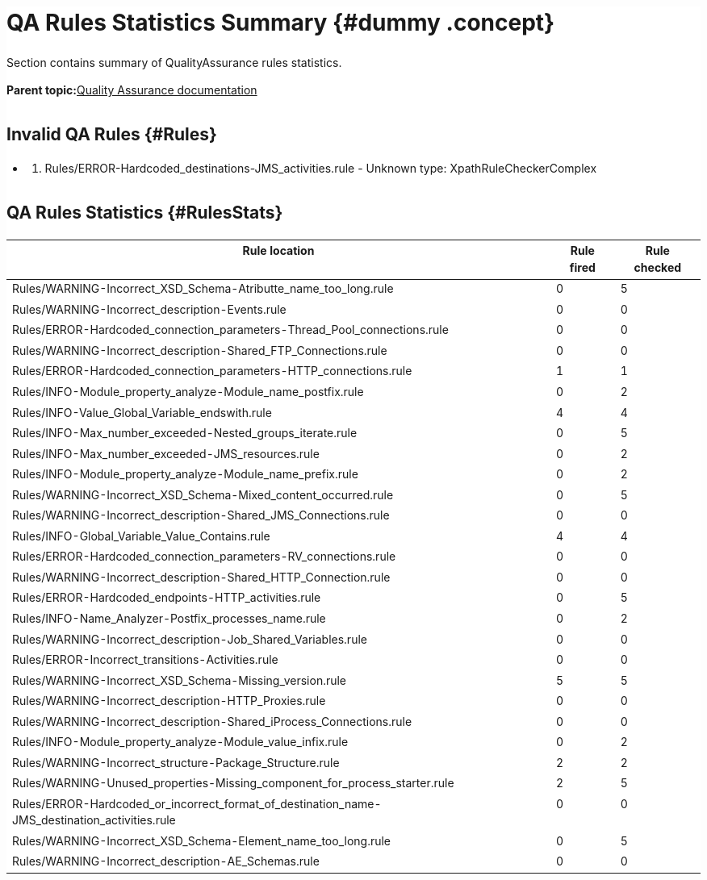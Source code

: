 # QA Rules Statistics Summary {#dummy .concept}

Section contains summary of QualityAssurance rules statistics.

**Parent topic:**[Quality Assurance documentation](../../qa/qa.md)

## Invalid QA Rules {#Rules}

-   1. Rules/ERROR-Hardcoded\_destinations-JMS\_activities.rule - Unknown type: XpathRuleCheckerComplex

## QA Rules Statistics {#RulesStats}

|Rule location|Rule fired|Rule checked|
|-------------|----------|------------|
|Rules/WARNING-Incorrect\_XSD\_Schema-Atributte\_name\_too\_long.rule|0|5|
|Rules/WARNING-Incorrect\_description-Events.rule|0|0|
|Rules/ERROR-Hardcoded\_connection\_parameters-Thread\_Pool\_connections.rule|0|0|
|Rules/WARNING-Incorrect\_description-Shared\_FTP\_Connections.rule|0|0|
|Rules/ERROR-Hardcoded\_connection\_parameters-HTTP\_connections.rule|1|1|
|Rules/INFO-Module\_property\_analyze-Module\_name\_postfix.rule|0|2|
|Rules/INFO-Value\_Global\_Variable\_endswith.rule|4|4|
|Rules/INFO-Max\_number\_exceeded-Nested\_groups\_iterate.rule|0|5|
|Rules/INFO-Max\_number\_exceeded-JMS\_resources.rule|0|2|
|Rules/INFO-Module\_property\_analyze-Module\_name\_prefix.rule|0|2|
|Rules/WARNING-Incorrect\_XSD\_Schema-Mixed\_content\_occurred.rule|0|5|
|Rules/WARNING-Incorrect\_description-Shared\_JMS\_Connections.rule|0|0|
|Rules/INFO-Global\_Variable\_Value\_Contains.rule|4|4|
|Rules/ERROR-Hardcoded\_connection\_parameters-RV\_connections.rule|0|0|
|Rules/WARNING-Incorrect\_description-Shared\_HTTP\_Connection.rule|0|0|
|Rules/ERROR-Hardcoded\_endpoints-HTTP\_activities.rule|0|5|
|Rules/INFO-Name\_Analyzer-Postfix\_processes\_name.rule|0|2|
|Rules/WARNING-Incorrect\_description-Job\_Shared\_Variables.rule|0|0|
|Rules/ERROR-Incorrect\_transitions-Activities.rule|0|0|
|Rules/WARNING-Incorrect\_XSD\_Schema-Missing\_version.rule|5|5|
|Rules/WARNING-Incorrect\_description-HTTP\_Proxies.rule|0|0|
|Rules/WARNING-Incorrect\_description-Shared\_iProcess\_Connections.rule|0|0|
|Rules/INFO-Module\_property\_analyze-Module\_value\_infix.rule|0|2|
|Rules/WARNING-Incorrect\_structure-Package\_Structure.rule|2|2|
|Rules/WARNING-Unused\_properties-Missing\_component\_for\_process\_starter.rule|2|5|
|Rules/ERROR-Hardcoded\_or\_incorrect\_format\_of\_destination\_name-JMS\_destination\_activities.rule|0|0|
|Rules/WARNING-Incorrect\_XSD\_Schema-Element\_name\_too\_long.rule|0|5|
|Rules/WARNING-Incorrect\_description-AE\_Schemas.rule|0|0|